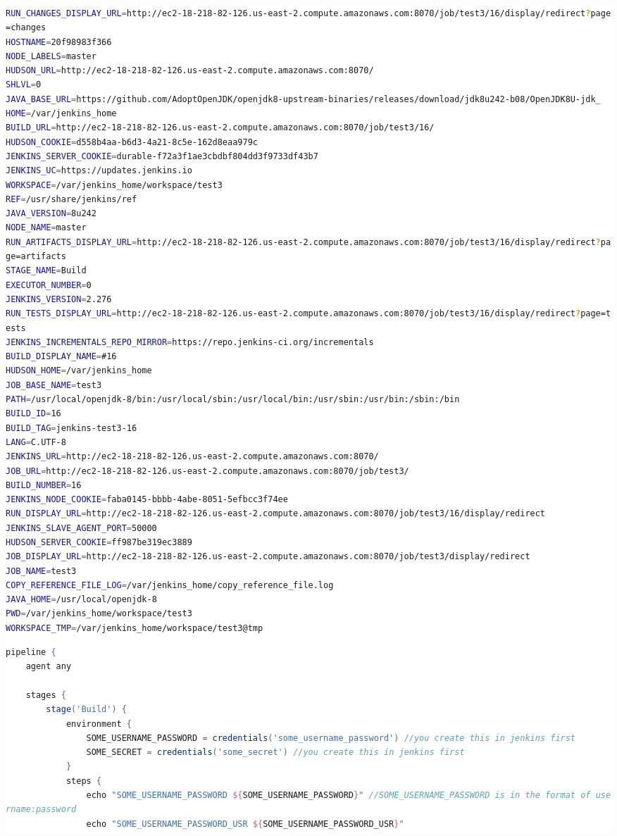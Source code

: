 ```sh
RUN_CHANGES_DISPLAY_URL=http://ec2-18-218-82-126.us-east-2.compute.amazonaws.com:8070/job/test3/16/display/redirect?page=changes
HOSTNAME=20f98983f366
NODE_LABELS=master
HUDSON_URL=http://ec2-18-218-82-126.us-east-2.compute.amazonaws.com:8070/
SHLVL=0
JAVA_BASE_URL=https://github.com/AdoptOpenJDK/openjdk8-upstream-binaries/releases/download/jdk8u242-b08/OpenJDK8U-jdk_
HOME=/var/jenkins_home
BUILD_URL=http://ec2-18-218-82-126.us-east-2.compute.amazonaws.com:8070/job/test3/16/
HUDSON_COOKIE=d558b4aa-b6d3-4a21-8c5e-162d8eaa979c
JENKINS_SERVER_COOKIE=durable-f72a3f1ae3cbdbf804dd3f9733df43b7
JENKINS_UC=https://updates.jenkins.io
WORKSPACE=/var/jenkins_home/workspace/test3
REF=/usr/share/jenkins/ref
JAVA_VERSION=8u242
NODE_NAME=master
RUN_ARTIFACTS_DISPLAY_URL=http://ec2-18-218-82-126.us-east-2.compute.amazonaws.com:8070/job/test3/16/display/redirect?page=artifacts
STAGE_NAME=Build
EXECUTOR_NUMBER=0
JENKINS_VERSION=2.276
RUN_TESTS_DISPLAY_URL=http://ec2-18-218-82-126.us-east-2.compute.amazonaws.com:8070/job/test3/16/display/redirect?page=tests
JENKINS_INCREMENTALS_REPO_MIRROR=https://repo.jenkins-ci.org/incrementals
BUILD_DISPLAY_NAME=#16
HUDSON_HOME=/var/jenkins_home
JOB_BASE_NAME=test3
PATH=/usr/local/openjdk-8/bin:/usr/local/sbin:/usr/local/bin:/usr/sbin:/usr/bin:/sbin:/bin
BUILD_ID=16
BUILD_TAG=jenkins-test3-16
LANG=C.UTF-8
JENKINS_URL=http://ec2-18-218-82-126.us-east-2.compute.amazonaws.com:8070/
JOB_URL=http://ec2-18-218-82-126.us-east-2.compute.amazonaws.com:8070/job/test3/
BUILD_NUMBER=16
JENKINS_NODE_COOKIE=faba0145-bbbb-4abe-8051-5efbcc3f74ee
RUN_DISPLAY_URL=http://ec2-18-218-82-126.us-east-2.compute.amazonaws.com:8070/job/test3/16/display/redirect
JENKINS_SLAVE_AGENT_PORT=50000
HUDSON_SERVER_COOKIE=ff987be319ec3889
JOB_DISPLAY_URL=http://ec2-18-218-82-126.us-east-2.compute.amazonaws.com:8070/job/test3/display/redirect
JOB_NAME=test3
COPY_REFERENCE_FILE_LOG=/var/jenkins_home/copy_reference_file.log
JAVA_HOME=/usr/local/openjdk-8
PWD=/var/jenkins_home/workspace/test3
WORKSPACE_TMP=/var/jenkins_home/workspace/test3@tmp
```

```groovy
pipeline {
    agent any

    stages {
        stage('Build') {
            environment { 
                SOME_USERNAME_PASSWORD = credentials('some_username_password') //you create this in jenkins first  
                SOME_SECRET = credentials('some_secret') //you create this in jenkins first
            }
            steps {
				echo "SOME_USERNAME_PASSWORD ${SOME_USERNAME_PASSWORD}" //SOME_USERNAME_PASSWORD is in the format of username:password
                echo "SOME_USERNAME_PASSWORD_USR ${SOME_USERNAME_PASSWORD_USR}"
```